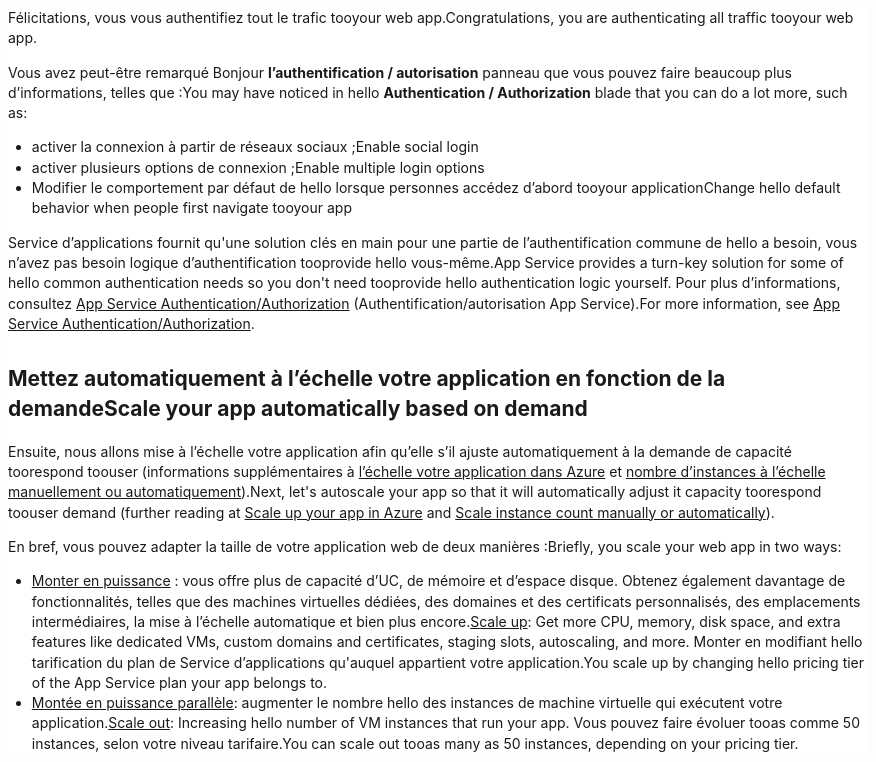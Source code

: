 <span data-ttu-id="a33f3-140">Félicitations, vous vous authentifiez tout le trafic tooyour web app.</span><span class="sxs-lookup"><span data-stu-id="a33f3-140">Congratulations, you are authenticating all traffic tooyour web app.</span></span>

<span data-ttu-id="a33f3-141">Vous avez peut-être remarqué Bonjour **l’authentification / autorisation** panneau que vous pouvez faire beaucoup plus d’informations, telles que :</span><span class="sxs-lookup"><span data-stu-id="a33f3-141">You may have noticed in hello **Authentication / Authorization** blade that you can do a lot more, such as:</span></span>

* <span data-ttu-id="a33f3-142">activer la connexion à partir de réseaux sociaux ;</span><span class="sxs-lookup"><span data-stu-id="a33f3-142">Enable social login</span></span>
* <span data-ttu-id="a33f3-143">activer plusieurs options de connexion ;</span><span class="sxs-lookup"><span data-stu-id="a33f3-143">Enable multiple login options</span></span>
* <span data-ttu-id="a33f3-144">Modifier le comportement par défaut de hello lorsque personnes accédez d’abord tooyour application</span><span class="sxs-lookup"><span data-stu-id="a33f3-144">Change hello default behavior when people first navigate tooyour app</span></span>

<span data-ttu-id="a33f3-145">Service d’applications fournit qu'une solution clés en main pour une partie de l’authentification commune de hello a besoin, vous n’avez pas besoin logique d’authentification tooprovide hello vous-même.</span><span class="sxs-lookup"><span data-stu-id="a33f3-145">App Service provides a turn-key solution for some of hello common authentication needs so you don't need tooprovide hello authentication logic yourself.</span></span>
<span data-ttu-id="a33f3-146">Pour plus d’informations, consultez [App Service Authentication/Authorization](https://azure.microsoft.com/blog/announcing-app-service-authentication-authorization/) (Authentification/autorisation App Service).</span><span class="sxs-lookup"><span data-stu-id="a33f3-146">For more information, see [App Service Authentication/Authorization](https://azure.microsoft.com/blog/announcing-app-service-authentication-authorization/).</span></span>

## <a name="scale-your-app-automatically-based-on-demand"></a><span data-ttu-id="a33f3-147">Mettez automatiquement à l’échelle votre application en fonction de la demande</span><span class="sxs-lookup"><span data-stu-id="a33f3-147">Scale your app automatically based on demand</span></span>
<span data-ttu-id="a33f3-148">Ensuite, nous allons mise à l’échelle votre application afin qu’elle s’il ajuste automatiquement à la demande de capacité toorespond toouser (informations supplémentaires à [l’échelle votre application dans Azure](web-sites-scale.md) et [nombre d’instances à l’échelle manuellement ou automatiquement](../monitoring-and-diagnostics/insights-how-to-scale.md)).</span><span class="sxs-lookup"><span data-stu-id="a33f3-148">Next, let's autoscale your app so that it will automatically adjust it capacity toorespond toouser demand (further reading at [Scale up your app in Azure](web-sites-scale.md) and [Scale instance count manually or automatically](../monitoring-and-diagnostics/insights-how-to-scale.md)).</span></span>

<span data-ttu-id="a33f3-149">En bref, vous pouvez adapter la taille de votre application web de deux manières :</span><span class="sxs-lookup"><span data-stu-id="a33f3-149">Briefly, you scale your web app in two ways:</span></span>

* <span data-ttu-id="a33f3-150">[Monter en puissance](https://en.wikipedia.org/wiki/Scalability#Horizontal_and_vertical_scaling) : vous offre plus de capacité d’UC, de mémoire et d’espace disque. Obtenez également davantage de fonctionnalités, telles que des machines virtuelles dédiées, des domaines et des certificats personnalisés, des emplacements intermédiaires, la mise à l’échelle automatique et bien plus encore.</span><span class="sxs-lookup"><span data-stu-id="a33f3-150">[Scale up](https://en.wikipedia.org/wiki/Scalability#Horizontal_and_vertical_scaling): Get more CPU, memory, disk space, and extra features like dedicated VMs, custom domains and certificates, staging slots, autoscaling, and more.</span></span> <span data-ttu-id="a33f3-151">Monter en modifiant hello tarification du plan de Service d’applications qu'auquel appartient votre application.</span><span class="sxs-lookup"><span data-stu-id="a33f3-151">You scale up by changing hello pricing tier of the App Service plan your app belongs to.</span></span>
* <span data-ttu-id="a33f3-152">[Montée en puissance parallèle](https://en.wikipedia.org/wiki/Scalability#Horizontal_and_vertical_scaling): augmenter le nombre hello des instances de machine virtuelle qui exécutent votre application.</span><span class="sxs-lookup"><span data-stu-id="a33f3-152">[Scale out](https://en.wikipedia.org/wiki/Scalability#Horizontal_and_vertical_scaling): Increasing hello number of VM instances that run your app.</span></span>
  <span data-ttu-id="a33f3-153">Vous pouvez faire évoluer tooas comme 50 instances, selon votre niveau tarifaire.</span><span class="sxs-lookup"><span data-stu-id="a33f3-153">You can scale out tooas many as 50 instances, depending on your pricing tier.</span></span>

